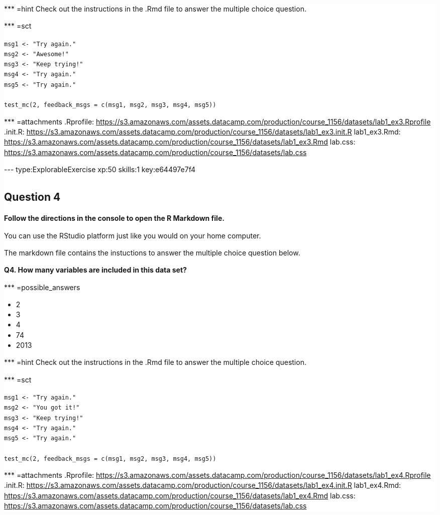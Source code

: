 *** =hint
Check out the instructions in the .Rmd file to answer the multiple choice question.

*** =sct
```{r,eval=FALSE}
msg1 <- "Try again."
msg2 <- "Awesome!"
msg3 <- "Keep trying!"
msg4 <- "Try again."
msg5 <- "Try again."

test_mc(2, feedback_msgs = c(msg1, msg2, msg3, msg4, msg5))
```
*** =attachments
.Rprofile: https://s3.amazonaws.com/assets.datacamp.com/production/course_1156/datasets/lab1_ex3.Rprofile
.init.R: https://s3.amazonaws.com/assets.datacamp.com/production/course_1156/datasets/lab1_ex3.init.R
lab1_ex3.Rmd: https://s3.amazonaws.com/assets.datacamp.com/production/course_1156/datasets/lab1_ex3.Rmd
lab.css: https://s3.amazonaws.com/assets.datacamp.com/production/course_1156/datasets/lab.css

--- type:ExplorableExercise xp:50 skills:1 key:e64497e7f4
## Question 4
<strong>Follow the directions in the console to open the R Markdown file.</strong>

You can use the RStudio platform just like you would on your home computer.

The markdown file contains the instuctions to answer the multiple choice question below.

<strong>Q4. How many variables are included in this data set?</strong>

*** =possible_answers
- 2
- 3
- 4
- 74
- 2013


*** =hint
Check out the instructions in the .Rmd file to answer the multiple choice question.

*** =sct
```{r,eval=FALSE}
msg1 <- "Try again."
msg2 <- "You got it!"
msg3 <- "Keep trying!"
msg4 <- "Try again."
msg5 <- "Try again."

test_mc(2, feedback_msgs = c(msg1, msg2, msg3, msg4, msg5))
```

*** =attachments
.Rprofile: https://s3.amazonaws.com/assets.datacamp.com/production/course_1156/datasets/lab1_ex4.Rprofile
.init.R: https://s3.amazonaws.com/assets.datacamp.com/production/course_1156/datasets/lab1_ex4.init.R
lab1_ex4.Rmd: https://s3.amazonaws.com/assets.datacamp.com/production/course_1156/datasets/lab1_ex4.Rmd
lab.css: https://s3.amazonaws.com/assets.datacamp.com/production/course_1156/datasets/lab.css
